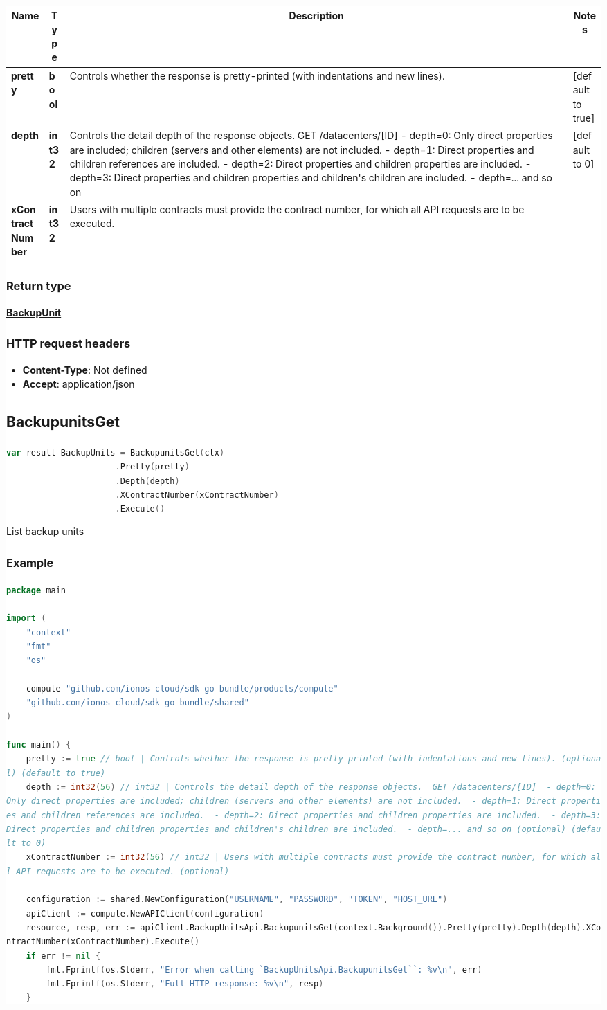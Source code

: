
|Name | Type | Description  | Notes|
|------------- | ------------- | ------------- | -------------|
| **pretty** | **bool** | Controls whether the response is pretty-printed (with indentations and new lines). | [default to true]|
| **depth** | **int32** | Controls the detail depth of the response objects.  GET /datacenters/[ID]  - depth&#x3D;0: Only direct properties are included; children (servers and other elements) are not included.  - depth&#x3D;1: Direct properties and children references are included.  - depth&#x3D;2: Direct properties and children properties are included.  - depth&#x3D;3: Direct properties and children properties and children&#39;s children are included.  - depth&#x3D;... and so on | [default to 0]|
| **xContractNumber** | **int32** | Users with multiple contracts must provide the contract number, for which all API requests are to be executed. | |

### Return type

[**BackupUnit**](../models/BackupUnit.md)

### HTTP request headers

- **Content-Type**: Not defined
- **Accept**: application/json



## BackupunitsGet

```go
var result BackupUnits = BackupunitsGet(ctx)
                      .Pretty(pretty)
                      .Depth(depth)
                      .XContractNumber(xContractNumber)
                      .Execute()
```

List backup units



### Example

```go
package main

import (
    "context"
    "fmt"
    "os"

    compute "github.com/ionos-cloud/sdk-go-bundle/products/compute"
    "github.com/ionos-cloud/sdk-go-bundle/shared"
)

func main() {
    pretty := true // bool | Controls whether the response is pretty-printed (with indentations and new lines). (optional) (default to true)
    depth := int32(56) // int32 | Controls the detail depth of the response objects.  GET /datacenters/[ID]  - depth=0: Only direct properties are included; children (servers and other elements) are not included.  - depth=1: Direct properties and children references are included.  - depth=2: Direct properties and children properties are included.  - depth=3: Direct properties and children properties and children's children are included.  - depth=... and so on (optional) (default to 0)
    xContractNumber := int32(56) // int32 | Users with multiple contracts must provide the contract number, for which all API requests are to be executed. (optional)

    configuration := shared.NewConfiguration("USERNAME", "PASSWORD", "TOKEN", "HOST_URL")
    apiClient := compute.NewAPIClient(configuration)
    resource, resp, err := apiClient.BackupUnitsApi.BackupunitsGet(context.Background()).Pretty(pretty).Depth(depth).XContractNumber(xContractNumber).Execute()
    if err != nil {
        fmt.Fprintf(os.Stderr, "Error when calling `BackupUnitsApi.BackupunitsGet``: %v\n", err)
        fmt.Fprintf(os.Stderr, "Full HTTP response: %v\n", resp)
    }
```